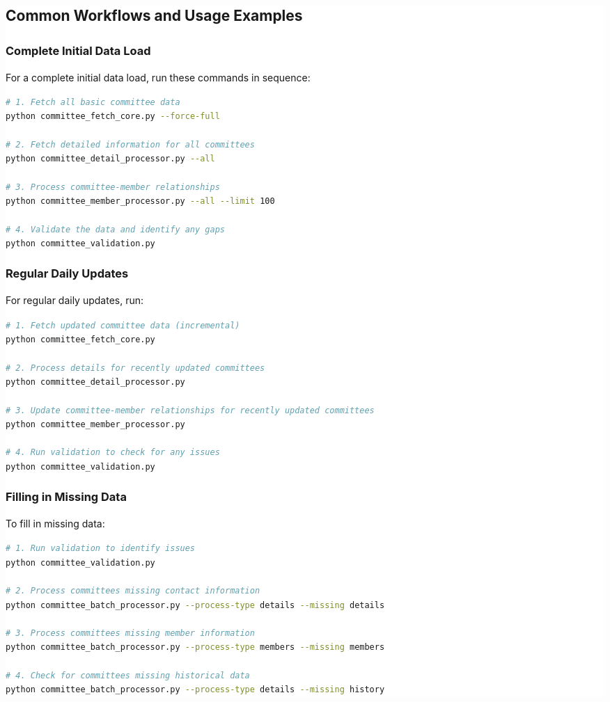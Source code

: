 ## Common Workflows and Usage Examples

### Complete Initial Data Load

For a complete initial data load, run these commands in sequence:

```bash
# 1. Fetch all basic committee data
python committee_fetch_core.py --force-full

# 2. Fetch detailed information for all committees
python committee_detail_processor.py --all

# 3. Process committee-member relationships
python committee_member_processor.py --all --limit 100

# 4. Validate the data and identify any gaps
python committee_validation.py
```

### Regular Daily Updates

For regular daily updates, run:

```bash
# 1. Fetch updated committee data (incremental)
python committee_fetch_core.py

# 2. Process details for recently updated committees
python committee_detail_processor.py

# 3. Update committee-member relationships for recently updated committees
python committee_member_processor.py

# 4. Run validation to check for any issues
python committee_validation.py
```

### Filling in Missing Data

To fill in missing data:

```bash
# 1. Run validation to identify issues
python committee_validation.py

# 2. Process committees missing contact information
python committee_batch_processor.py --process-type details --missing details

# 3. Process committees missing member information
python committee_batch_processor.py --process-type members --missing members

# 4. Check for committees missing historical data
python committee_batch_processor.py --process-type details --missing history
```
